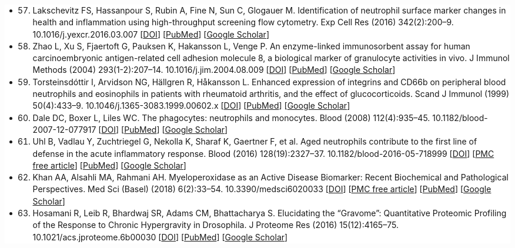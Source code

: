 *   57. Lakschevitz FS, Hassanpour S, Rubin A, Fine N, Sun C, Glogauer M. Identification of neutrophil surface marker changes in health and inflammation using high-throughput screening flow cytometry. Exp Cell Res (2016) 342(2):200–9. 10.1016/j.yexcr.2016.03.007 \[[DOI](https://doi.org/10.1016/j.yexcr.2016.03.007)\] \[[PubMed](https://pubmed.ncbi.nlm.nih.gov/26970376/)\] \[[Google Scholar](https://scholar.google.com/scholar_lookup?journal=Exp%20Cell%20Res&title=Identification%20of%20neutrophil%20surface%20marker%20changes%20in%20health%20and%20inflammation%20using%20high-throughput%20screening%20flow%20cytometry&author=FS%20Lakschevitz&author=S%20Hassanpour&author=A%20Rubin&author=N%20Fine&author=C%20Sun&volume=342&issue=2&publication_year=2016&pmid=26970376&doi=10.1016/j.yexcr.2016.03.007&)\]
*   58. Zhao L, Xu S, Fjaertoft G, Pauksen K, Hakansson L, Venge P. An enzyme-linked immunosorbent assay for human carcinoembryonic antigen-related cell adhesion molecule 8, a biological marker of granulocyte activities in vivo. J Immunol Methods (2004) 293(1-2):207–14. 10.1016/j.jim.2004.08.009 \[[DOI](https://doi.org/10.1016/j.jim.2004.08.009)\] \[[PubMed](https://pubmed.ncbi.nlm.nih.gov/15541289/)\] \[[Google Scholar](https://scholar.google.com/scholar_lookup?journal=J%20Immunol%20Methods&title=An%20enzyme-linked%20immunosorbent%20assay%20for%20human%20carcinoembryonic%20antigen-related%20cell%20adhesion%20molecule%208,%20a%20biological%20marker%20of%20granulocyte%20activities%20in%20vivo&author=L%20Zhao&author=S%20Xu&author=G%20Fjaertoft&author=K%20Pauksen&author=L%20Hakansson&volume=293&issue=1-2&publication_year=2004&pmid=15541289&doi=10.1016/j.jim.2004.08.009&)\]
*   59. Torsteinsdóttir I, Arvidson NG, Hällgren R, Håkansson L. Enhanced expression of integrins and CD66b on peripheral blood neutrophils and eosinophils in patients with rheumatoid arthritis, and the effect of glucocorticoids. Scand J Immunol (1999) 50(4):433–9. 10.1046/j.1365-3083.1999.00602.x \[[DOI](https://doi.org/10.1046/j.1365-3083.1999.00602.x)\] \[[PubMed](https://pubmed.ncbi.nlm.nih.gov/10520185/)\] \[[Google Scholar](https://scholar.google.com/scholar_lookup?journal=Scand%20J%20Immunol&title=Enhanced%20expression%20of%20integrins%20and%20CD66b%20on%20peripheral%20blood%20neutrophils%20and%20eosinophils%20in%20patients%20with%20rheumatoid%20arthritis,%20and%20the%20effect%20of%20glucocorticoids&author=I%20Torsteinsd%C3%B3ttir&author=NG%20Arvidson&author=R%20H%C3%A4llgren&author=L%20H%C3%A5kansson&volume=50&issue=4&publication_year=1999&pmid=10520185&doi=10.1046/j.1365-3083.1999.00602.x&)\]
*   60. Dale DC, Boxer L, Liles WC. The phagocytes: neutrophils and monocytes. Blood (2008) 112(4):935–45. 10.1182/blood-2007-12-077917 \[[DOI](https://doi.org/10.1182/blood-2007-12-077917)\] \[[PubMed](https://pubmed.ncbi.nlm.nih.gov/18684880/)\] \[[Google Scholar](https://scholar.google.com/scholar_lookup?journal=Blood&title=The%20phagocytes:%20neutrophils%20and%20monocytes&author=DC%20Dale&author=L%20Boxer&author=WC%20Liles&volume=112&issue=4&publication_year=2008&pmid=18684880&doi=10.1182/blood-2007-12-077917&)\]
*   61. Uhl B, Vadlau Y, Zuchtriegel G, Nekolla K, Sharaf K, Gaertner F, et al. Aged neutrophils contribute to the first line of defense in the acute inflammatory response. Blood (2016) 128(19):2327–37. 10.1182/blood-2016-05-718999 \[[DOI](https://doi.org/10.1182/blood-2016-05-718999)\] \[[PMC free article](https://www.ncbi.nlm.nih.gov/articles/PMC5122310/)\] \[[PubMed](https://pubmed.ncbi.nlm.nih.gov/27609642/)\] \[[Google Scholar](https://scholar.google.com/scholar_lookup?journal=Blood&title=Aged%20neutrophils%20contribute%20to%20the%20first%20line%20of%20defense%20in%20the%20acute%20inflammatory%20response&author=B%20Uhl&author=Y%20Vadlau&author=G%20Zuchtriegel&author=K%20Nekolla&author=K%20Sharaf&volume=128&issue=19&publication_year=2016&pmid=27609642&doi=10.1182/blood-2016-05-718999&)\]
*   62. Khan AA, Alsahli MA, Rahmani AH. Myeloperoxidase as an Active Disease Biomarker: Recent Biochemical and Pathological Perspectives. Med Sci (Basel) (2018) 6(2):33–54. 10.3390/medsci6020033 \[[DOI](https://doi.org/10.3390/medsci6020033)\] \[[PMC free article](https://www.ncbi.nlm.nih.gov/articles/PMC6024665/)\] \[[PubMed](https://pubmed.ncbi.nlm.nih.gov/29669993/)\] \[[Google Scholar](https://scholar.google.com/scholar_lookup?journal=Med%20Sci%20\(Basel\)&title=Myeloperoxidase%20as%20an%20Active%20Disease%20Biomarker:%20Recent%20Biochemical%20and%20Pathological%20Perspectives&author=AA%20Khan&author=MA%20Alsahli&author=AH%20Rahmani&volume=6&issue=2&publication_year=2018&pages=33-54&pmid=29669993&doi=10.3390/medsci6020033&)\]
*   63. Hosamani R, Leib R, Bhardwaj SR, Adams CM, Bhattacharya S. Elucidating the “Gravome”: Quantitative Proteomic Profiling of the Response to Chronic Hypergravity in Drosophila. J Proteome Res (2016) 15(12):4165–75. 10.1021/acs.jproteome.6b00030 \[[DOI](https://doi.org/10.1021/acs.jproteome.6b00030)\] \[[PubMed](https://pubmed.ncbi.nlm.nih.gov/27648494/)\] \[[Google Scholar](https://scholar.google.com/scholar_lookup?journal=J%20Proteome%20Res&title=Elucidating%20the%20%E2%80%9CGravome%E2%80%9D:%20Quantitative%20Proteomic%20Profiling%20of%20the%20Response%20to%20Chronic%20Hypergravity%20in%20Drosophila&author=R%20Hosamani&author=R%20Leib&author=SR%20Bhardwaj&author=CM%20Adams&author=S%20Bhattacharya&volume=15&issue=12&publication_year=2016&pmid=27648494&doi=10.1021/acs.jproteome.6b00030&)\]